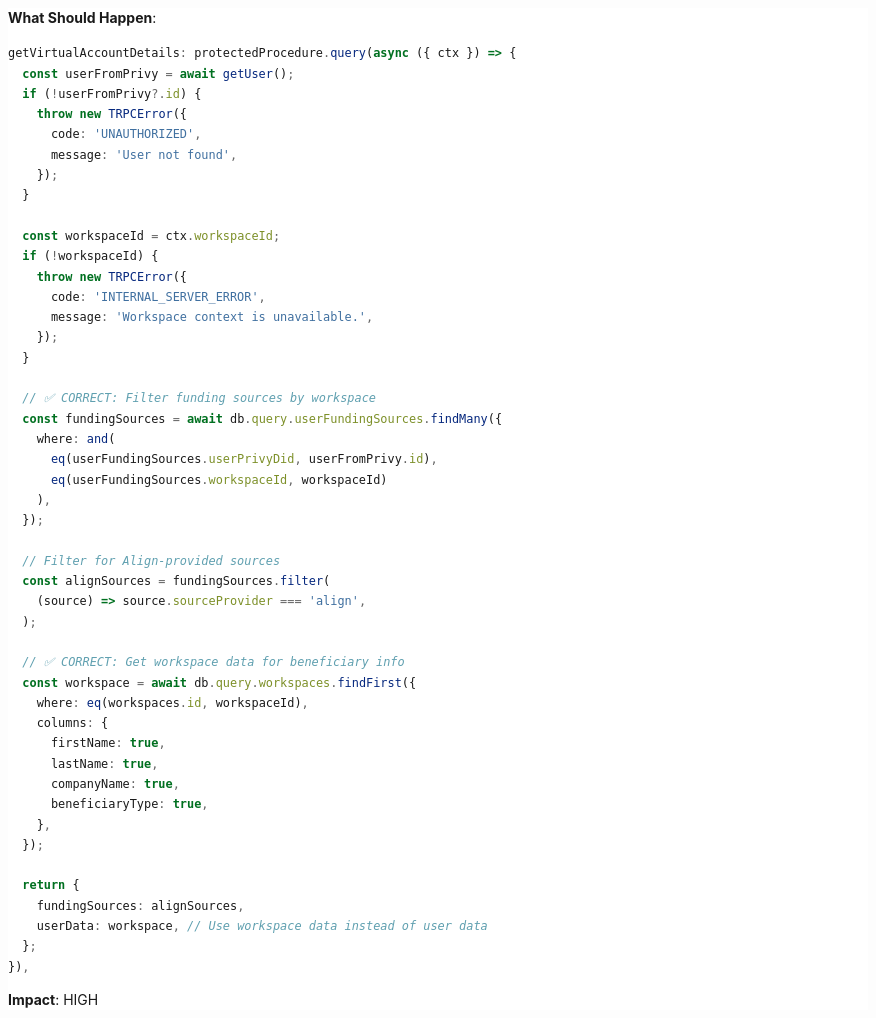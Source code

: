 **What Should Happen**:

```typescript
getVirtualAccountDetails: protectedProcedure.query(async ({ ctx }) => {
  const userFromPrivy = await getUser();
  if (!userFromPrivy?.id) {
    throw new TRPCError({
      code: 'UNAUTHORIZED',
      message: 'User not found',
    });
  }

  const workspaceId = ctx.workspaceId;
  if (!workspaceId) {
    throw new TRPCError({
      code: 'INTERNAL_SERVER_ERROR',
      message: 'Workspace context is unavailable.',
    });
  }

  // ✅ CORRECT: Filter funding sources by workspace
  const fundingSources = await db.query.userFundingSources.findMany({
    where: and(
      eq(userFundingSources.userPrivyDid, userFromPrivy.id),
      eq(userFundingSources.workspaceId, workspaceId)
    ),
  });

  // Filter for Align-provided sources
  const alignSources = fundingSources.filter(
    (source) => source.sourceProvider === 'align',
  );

  // ✅ CORRECT: Get workspace data for beneficiary info
  const workspace = await db.query.workspaces.findFirst({
    where: eq(workspaces.id, workspaceId),
    columns: {
      firstName: true,
      lastName: true,
      companyName: true,
      beneficiaryType: true,
    },
  });

  return {
    fundingSources: alignSources,
    userData: workspace, // Use workspace data instead of user data
  };
}),
```

**Impact**: HIGH
